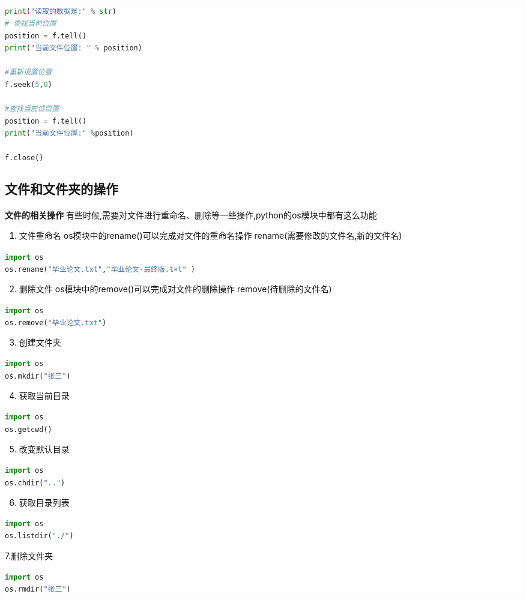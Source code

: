 ```python
print("读取的数据是:" % str)
# 查找当前位置
position = f.tell()
print("当前文件位置: " % position)

#重新设置位置
f.seek(5,0)

#查找当前位位置
position = f.tell()
print("当前文件位置:" %position)

f.close()
```



## 文件和文件夹的操作
**文件的相关操作**
有些时候,需要对文件进行重命名、删除等一些操作,python的os模块中都有这么功能
1. 文件重命名
os模块中的rename()可以完成对文件的重命名操作
rename(需要修改的文件名,新的文件名)
```python
import os
os.rename("毕业论文.txt","毕业论文-最终版.t×t" )
```
2. 删除文件
os模块中的remove()可以完成对文件的删除操作
remove(待删除的文件名)
```python
import os
os.remove("毕业论文.txt")
```
3. 创建文件夹
```python
import os
os.mkdir("张三")
```
4. 获取当前目录
```python
import os
os.getcwd()
```
5. 改变默认目录
```python
import os
os.chdir("..")
```
6. 获取目录列表
```python
import os
os.listdir("./")
```
7.删除文件夹
```python
import os
os.rmdir("张三")
```
